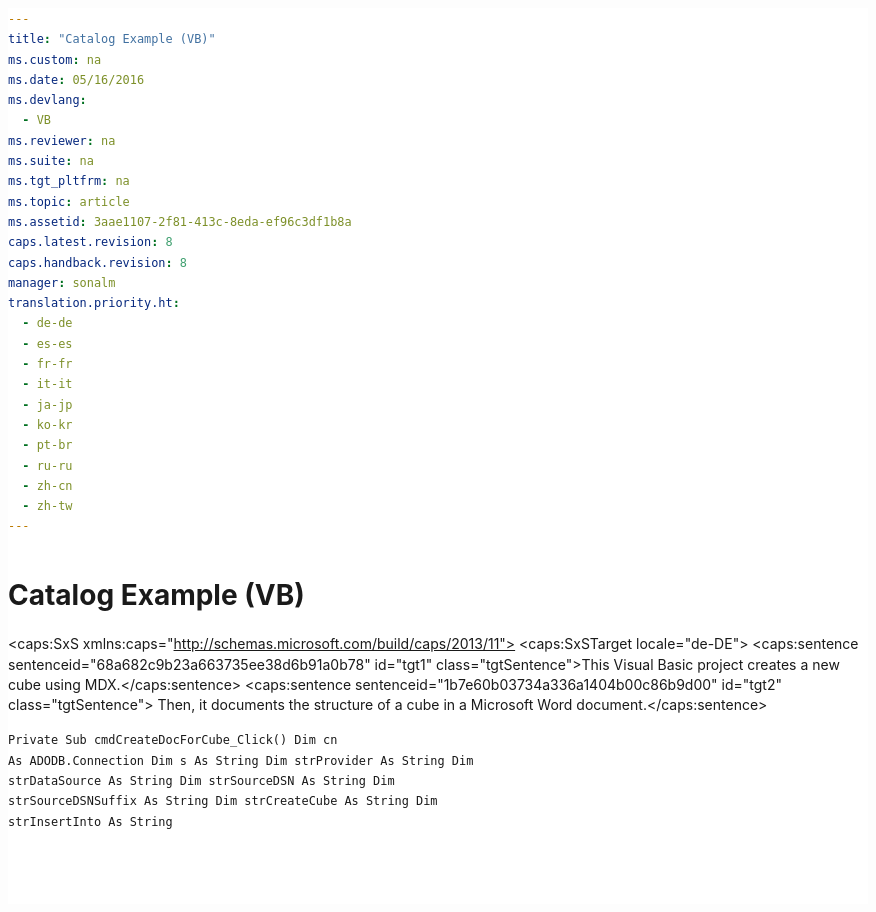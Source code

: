 ```yaml
---
title: "Catalog Example (VB)"
ms.custom: na
ms.date: 05/16/2016
ms.devlang: 
  - VB
ms.reviewer: na
ms.suite: na
ms.tgt_pltfrm: na
ms.topic: article
ms.assetid: 3aae1107-2f81-413c-8eda-ef96c3df1b8a
caps.latest.revision: 8
caps.handback.revision: 8
manager: sonalm
translation.priority.ht: 
  - de-de
  - es-es
  - fr-fr
  - it-it
  - ja-jp
  - ko-kr
  - pt-br
  - ru-ru
  - zh-cn
  - zh-tw
---
```

# Catalog Example (VB)
<?xml version="1.0" encoding="utf-8"?>
<caps:SxS xmlns:caps="http://schemas.microsoft.com/build/caps/2013/11">
  <caps:SxSTarget locale="de-DE">
    <developerReferenceWithoutSyntaxDocument xsi:schemaLocation="http://ddue.schemas.microsoft.com/authoring/2003/5 http://dduestorage.blob.core.windows.net/ddueschema/developer.xsd" xmlns="http://ddue.schemas.microsoft.com/authoring/2003/5" xmlns:xlink="http://www.w3.org/1999/xlink" xmlns:xsi="http://www.w3.org/2001/XMLSchema-instance">
      <introduction>
        <para>
          <caps:sentence sentenceid="68a682c9b23a663735ee38d6b91a0b78" id="tgt1" class="tgtSentence">This Visual Basic project creates a new cube using MDX.</caps:sentence>
          <caps:sentence sentenceid="1b7e60b03734a336a1404b00c86b9d00" id="tgt2" class="tgtSentence"> Then, it documents the structure of a cube in a Microsoft Word document.</caps:sentence>
        </para>
      </introduction>
      <section>
        <content>
          <code>Private Sub cmdCreateDocForCube_Click()
Dim cn As ADODB.Connection
Dim s As String
Dim strProvider As String
Dim strDataSource As String
Dim strSourceDSN As String
Dim strSourceDSNSuffix As String
Dim strCreateCube As String
Dim strInsertInto As String
